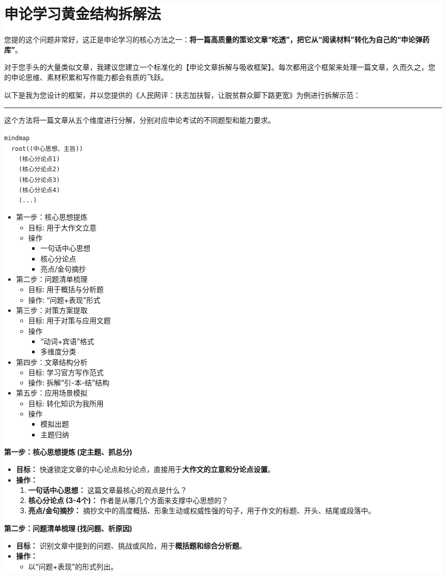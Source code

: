 # 申论学习黄金结构拆解法

您提的这个问题非常好，这正是申论学习的核心方法之一：**将一篇高质量的策论文章“吃透”，把它从“阅读材料”转化为自己的“申论弹药库”**。



对于您手头的大量类似文章，我建议您建立一个标准化的【申论文章拆解与吸收框架】。每次都用这个框架来处理一篇文章，久而久之，您的申论思维、素材积累和写作能力都会有质的飞跃。

以下是我为您设计的框架，并以您提供的《人民网评：扶志加扶智，让脱贫群众脚下路更宽》为例进行拆解示范：

---

这个方法将一篇文章从五个维度进行分解，分别对应申论考试的不同题型和能力要求。

```mermaid
mindmap
  root((中心思想、主旨))
    (核心分论点1)
    (核心分论点2)
    (核心分论点3)
    (核心分论点4)
    (...)
```

- 第一步：核心思想提炼
  - 目标: 用于大作文立意
  - 操作
    - 一句话中心思想
    - 核心分论点
    - 亮点/金句摘抄
- 第二步：问题清单梳理
  - 目标: 用于概括与分析题
  - 操作: “问题+表现”形式
- 第三步：对策方案提取
  - 目标: 用于对策与应用文题
  - 操作
    - “动词+宾语”格式
    - 多维度分类
- 第四步：文章结构分析
  - 目标: 学习官方写作范式
  - 操作: 拆解“引-本-结”结构
- 第五步：应用场景模拟
  - 目标: 转化知识为我所用
  - 操作
    - 模拟出题
    - 主题归纳

**第一步：核心思想提炼 (定主题、抓总分)**
* **目标：** 快速锁定文章的中心论点和分论点，直接用于**大作文的立意和分论点设置**。
* **操作：**
    1.  **一句话中心思想：** 这篇文章最核心的观点是什么？
    2.  **核心分论点 (3-4个)：** 作者是从哪几个方面来支撑中心思想的？
    3.  **亮点/金句摘抄：** 摘抄文中的高度概括、形象生动或权威性强的句子，用于作文的标题、开头、结尾或段落中。

**第二步：问题清单梳理 (找问题、析原因)**
* **目标：** 识别文章中提到的问题、挑战或风险，用于**概括题和综合分析题**。
* **操作：**
    * 以“问题+表现”的形式列出。

